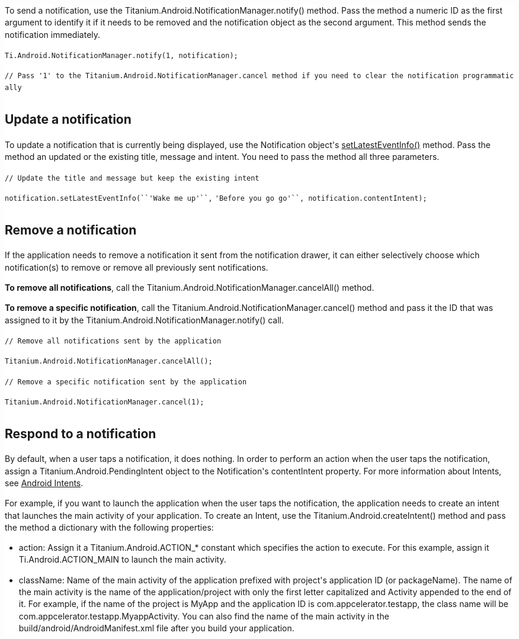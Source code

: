 To send a notification, use the Titanium.Android.NotificationManager.notify() method. Pass the method a numeric ID as the first argument to identify it if it needs to be removed and the notification object as the second argument. This method sends the notification immediately.

`Ti.Android.NotificationManager.notify(1, notification);`

`// Pass '1' to the Titanium.Android.NotificationManager.cancel method if you need to clear the notification programmatically`

## Update a notification

To update a notification that is currently being displayed, use the Notification object's [setLatestEventInfo()](#!/api/Titanium.Android.Notification-method-setLatestEventInfo) method. Pass the method an updated or the existing title, message and intent. You need to pass the method all three parameters.

`// Update the title and message but keep the existing intent`

`notification.setLatestEventInfo(``'Wake me up'``,` `'Before you go go'``, notification.contentIntent);`

## Remove a notification

If the application needs to remove a notification it sent from the notification drawer, it can either selectively choose which notification(s) to remove or remove all previously sent notifications.

**To remove all notifications**, call the Titanium.Android.NotificationManager.cancelAll() method.

**To remove a specific notification**, call the Titanium.Android.NotificationManager.cancel() method and pass it the ID that was assigned to it by the Titanium.Android.NotificationManager.notify() call.

`// Remove all notifications sent by the application`

`Titanium.Android.NotificationManager.cancelAll();`

`// Remove a specific notification sent by the application`

`Titanium.Android.NotificationManager.cancel(1);`

## Respond to a notification

By default, when a user taps a notification, it does nothing. In order to perform an action when the user taps the notification, assign a Titanium.Android.PendingIntent object to the Notification's contentIntent property. For more information about Intents, see [Android Intents](/docs/appc/Titanium_SDK/Titanium_SDK_How-tos/Platform_API_Deep_Dives/Android_API_Deep_Dives/Android_Intents/).

For example, if you want to launch the application when the user taps the notification, the application needs to create an intent that launches the main activity of your application. To create an Intent, use the Titanium.Android.createIntent() method and pass the method a dictionary with the following properties:

*   action: Assign it a Titanium.Android.ACTION\_\* constant which specifies the action to execute. For this example, assign it Ti.Android.ACTION\_MAIN to launch the main activity.
    
*   className: Name of the main activity of the application prefixed with project's application ID (or packageName). The name of the main activity is the name of the application/project with only the first letter capitalized and Activity appended to the end of it. For example, if the name of the project is MyApp and the application ID is com.appcelerator.testapp, the class name will be com.appcelerator.testapp.MyappActivity. You can also find the name of the main activity in the build/android/AndroidManifest.xml file after you build your application.
    